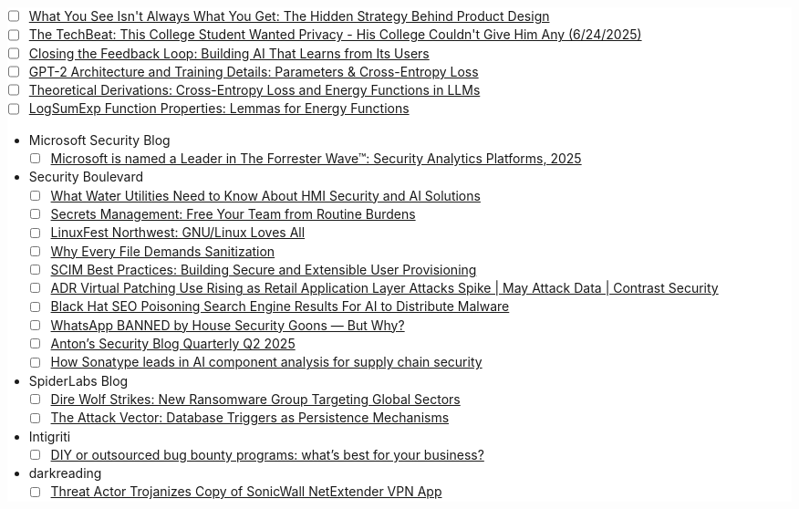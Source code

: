   - [ ] [What You See Isn't Always What You Get: The Hidden Strategy Behind Product Design](https://hackernoon.com/what-you-see-isnt-always-what-you-get-the-hidden-strategy-behind-product-design?source=rss)
  - [ ] [The TechBeat: This College Student Wanted Privacy - His College Couldn't Give Him Any (6/24/2025)](https://hackernoon.com/6-24-2025-techbeat?source=rss)
  - [ ] [Closing the Feedback Loop: Building AI That Learns from Its Users](https://hackernoon.com/closing-the-feedback-loop-building-ai-that-learns-from-its-users?source=rss)
  - [ ] [GPT-2 Architecture and Training Details: Parameters & Cross-Entropy Loss](https://hackernoon.com/gpt-2-architecture-and-training-details-parameters-and-cross-entropy-loss?source=rss)
  - [ ] [Theoretical Derivations: Cross-Entropy Loss and Energy Functions in LLMs](https://hackernoon.com/theoretical-derivations-cross-entropy-loss-and-energy-functions-in-llms?source=rss)
  - [ ] [LogSumExp Function Properties: Lemmas for Energy Functions](https://hackernoon.com/logsumexp-function-properties-lemmas-for-energy-functions?source=rss)
- Microsoft Security Blog
  - [ ] [Microsoft is named a Leader in The Forrester Wave™: Security Analytics Platforms, 2025​​](https://www.microsoft.com/en-us/security/blog/2025/06/24/microsoft-is-named-a-leader-in-the-forrester-wave-security-analytics-platforms-2025/)
- Security Boulevard
  - [ ] [What Water Utilities Need to Know About HMI Security and AI Solutions](https://securityboulevard.com/2025/06/what-water-utilities-need-to-know-about-hmi-security-and-ai-solutions/?utm_source=rss&utm_medium=rss&utm_campaign=what-water-utilities-need-to-know-about-hmi-security-and-ai-solutions)
  - [ ] [Secrets Management: Free Your Team from Routine Burdens](https://securityboulevard.com/2025/06/secrets-management-free-your-team-from-routine-burdens/?utm_source=rss&utm_medium=rss&utm_campaign=secrets-management-free-your-team-from-routine-burdens)
  - [ ] [LinuxFest Northwest: GNU/Linux Loves All](https://securityboulevard.com/2025/06/linuxfest-northwest-gnu-linux-loves-all/?utm_source=rss&utm_medium=rss&utm_campaign=linuxfest-northwest-gnu-linux-loves-all)
  - [ ] [Why Every File Demands Sanitization](https://securityboulevard.com/2025/06/why-every-file-demands-sanitization/?utm_source=rss&utm_medium=rss&utm_campaign=why-every-file-demands-sanitization)
  - [ ] [SCIM Best Practices: Building Secure and Extensible User Provisioning](https://securityboulevard.com/2025/06/scim-best-practices-building-secure-and-extensible-user-provisioning/?utm_source=rss&utm_medium=rss&utm_campaign=scim-best-practices-building-secure-and-extensible-user-provisioning)
  - [ ] [ADR Virtual Patching Use Rising as Retail Application Layer Attacks Spike | May Attack Data | Contrast Security](https://securityboulevard.com/2025/06/adr-virtual-patching-use-rising-as-retail-application-layer-attacks-spike-may-attack-data-contrast-security/?utm_source=rss&utm_medium=rss&utm_campaign=adr-virtual-patching-use-rising-as-retail-application-layer-attacks-spike-may-attack-data-contrast-security)
  - [ ] [Black Hat SEO Poisoning Search Engine Results For AI to Distribute Malware](https://securityboulevard.com/2025/06/black-hat-seo-poisoning-search-engine-results-for-ai-to-distribute-malware/?utm_source=rss&utm_medium=rss&utm_campaign=black-hat-seo-poisoning-search-engine-results-for-ai-to-distribute-malware)
  - [ ] [WhatsApp BANNED by House Security Goons — But Why?](https://securityboulevard.com/2025/06/whatsapp-banned-richixbw/?utm_source=rss&utm_medium=rss&utm_campaign=whatsapp-banned-richixbw)
  - [ ] [Anton’s Security Blog Quarterly Q2 2025](https://securityboulevard.com/2025/06/antons-security-blog-quarterly-q2-2025/?utm_source=rss&utm_medium=rss&utm_campaign=antons-security-blog-quarterly-q2-2025)
  - [ ] [How Sonatype leads in AI component analysis for supply chain security](https://securityboulevard.com/2025/06/how-sonatype-leads-in-ai-component-analysis-for-supply-chain-security/?utm_source=rss&utm_medium=rss&utm_campaign=how-sonatype-leads-in-ai-component-analysis-for-supply-chain-security)
- SpiderLabs Blog
  - [ ] [Dire Wolf Strikes: New Ransomware Group Targeting Global Sectors](https://www.trustwave.com/en-us/resources/blogs/spiderlabs-blog/dire-wolf-strikes-new-ransomware-group-targeting-global-sectors/)
  - [ ] [The Attack Vector: Database Triggers as Persistence Mechanisms](https://www.trustwave.com/en-us/resources/blogs/spiderlabs-blog/the-attack-vector-database-triggers-as-persistence-mechanisms/)
- Intigriti
  - [ ] [DIY or outsourced bug bounty programs: what’s best for your business?](https://www.intigriti.com/blog/business-insights/diy-or-outsourced-bug-bounty-programs-what-s-best-for-your-business)
- darkreading
  - [ ] [Threat Actor Trojanizes Copy of SonicWall NetExtender VPN App](https://www.darkreading.com/identity-access-management-security/threat-actor-trojanizes-sonicwall-netextender-vpn)